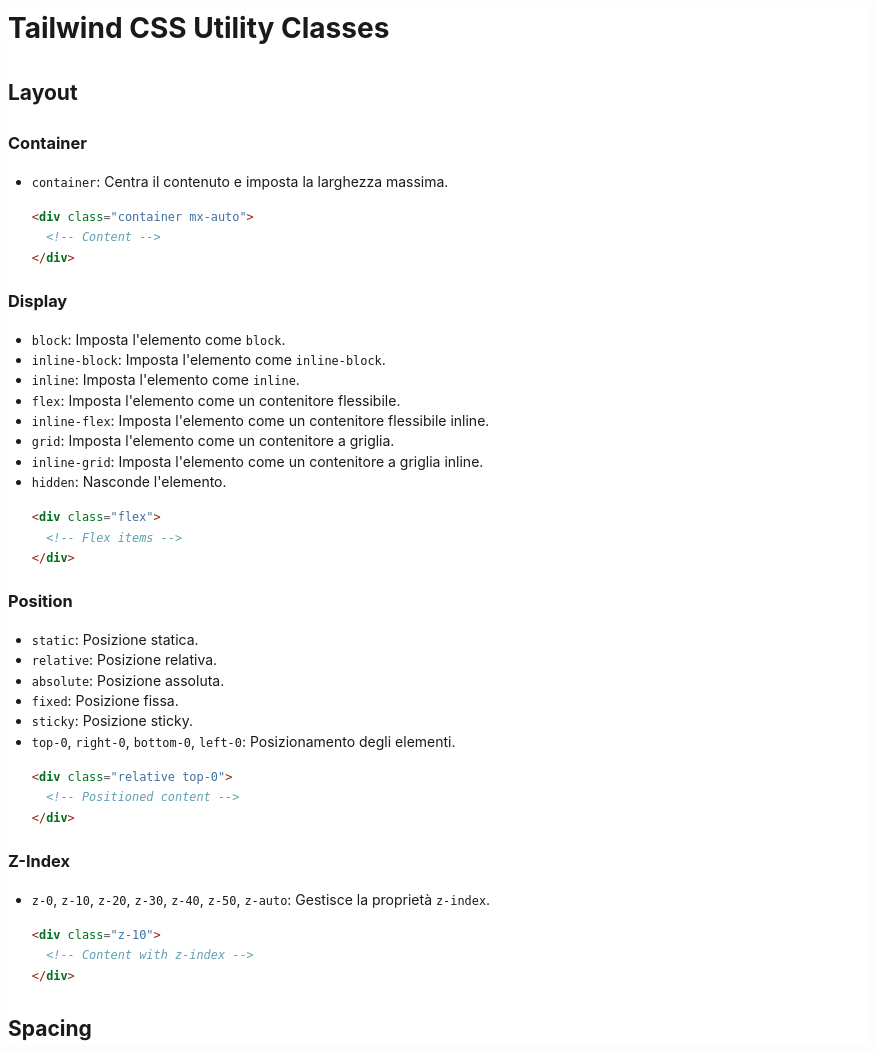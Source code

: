# Tailwind CSS Utility Classes

## Layout

### Container
- `container`: Centra il contenuto e imposta la larghezza massima.
  ```html
  <div class="container mx-auto">
    <!-- Content -->
  </div>
  ```

### Display
- `block`: Imposta l'elemento come `block`.
- `inline-block`: Imposta l'elemento come `inline-block`.
- `inline`: Imposta l'elemento come `inline`.
- `flex`: Imposta l'elemento come un contenitore flessibile.
- `inline-flex`: Imposta l'elemento come un contenitore flessibile inline.
- `grid`: Imposta l'elemento come un contenitore a griglia.
- `inline-grid`: Imposta l'elemento come un contenitore a griglia inline.
- `hidden`: Nasconde l'elemento.
  ```html
  <div class="flex">
    <!-- Flex items -->
  </div>
  ```

### Position
- `static`: Posizione statica.
- `relative`: Posizione relativa.
- `absolute`: Posizione assoluta.
- `fixed`: Posizione fissa.
- `sticky`: Posizione sticky.
- `top-0`, `right-0`, `bottom-0`, `left-0`: Posizionamento degli elementi.
  ```html
  <div class="relative top-0">
    <!-- Positioned content -->
  </div>
  ```

### Z-Index
- `z-0`, `z-10`, `z-20`, `z-30`, `z-40`, `z-50`, `z-auto`: Gestisce la proprietà `z-index`.
  ```html
  <div class="z-10">
    <!-- Content with z-index -->
  </div>
  ```

## Spacing
